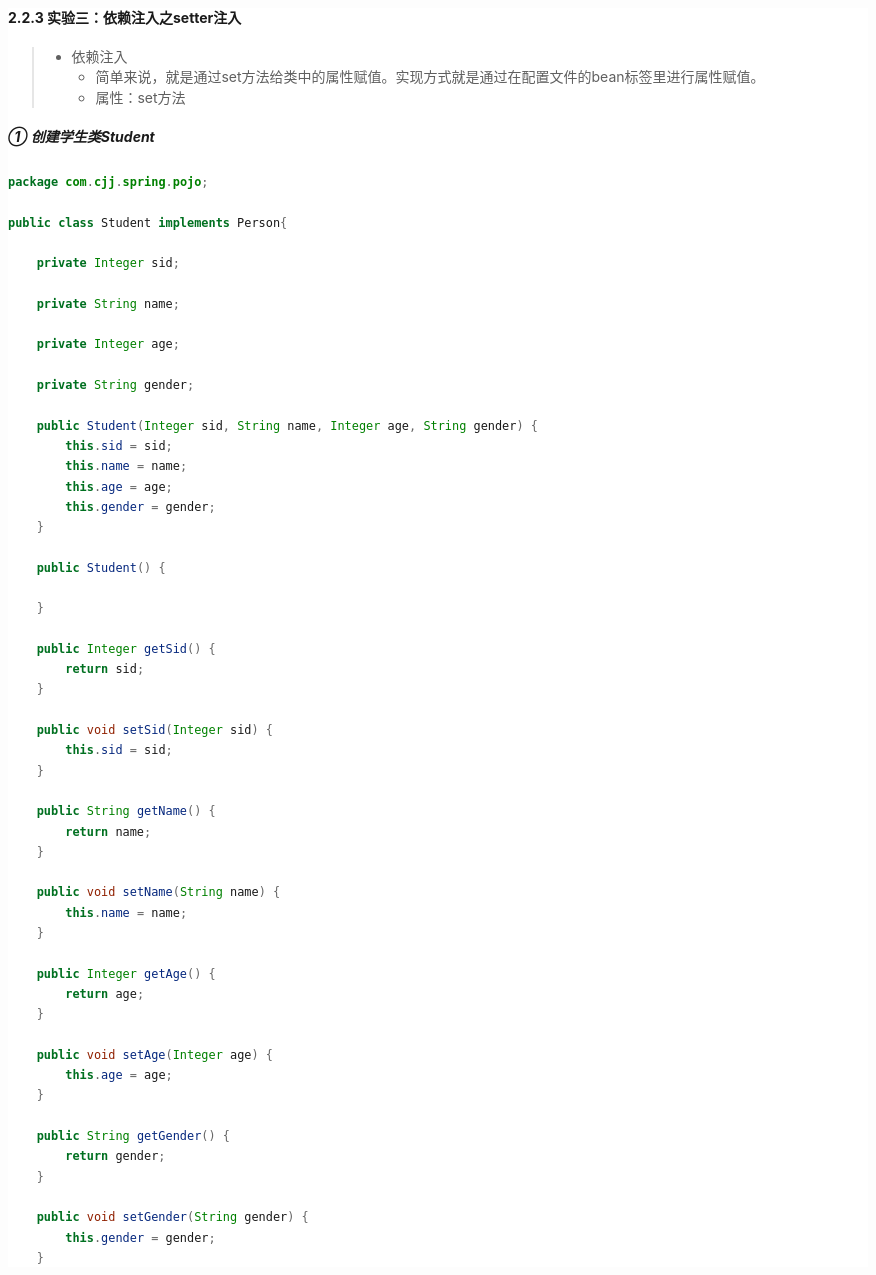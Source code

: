 #### 2.2.3 实验三：依赖注入之setter注入

> - 依赖注入
>   - 简单来说，就是通过set方法给类中的属性赋值。实现方式就是通过在配置文件的bean标签里进行属性赋值。
>   - 属性：set方法

##### ① 创建学生类Student  

```java
package com.cjj.spring.pojo;

public class Student implements Person{

    private Integer sid;

    private String name;

    private Integer age;

    private String gender;

    public Student(Integer sid, String name, Integer age, String gender) {
        this.sid = sid;
        this.name = name;
        this.age = age;
        this.gender = gender;
    }

    public Student() {

    }

    public Integer getSid() {
        return sid;
    }

    public void setSid(Integer sid) {
        this.sid = sid;
    }

    public String getName() {
        return name;
    }

    public void setName(String name) {
        this.name = name;
    }

    public Integer getAge() {
        return age;
    }

    public void setAge(Integer age) {
        this.age = age;
    }

    public String getGender() {
        return gender;
    }

    public void setGender(String gender) {
        this.gender = gender;
    }

```